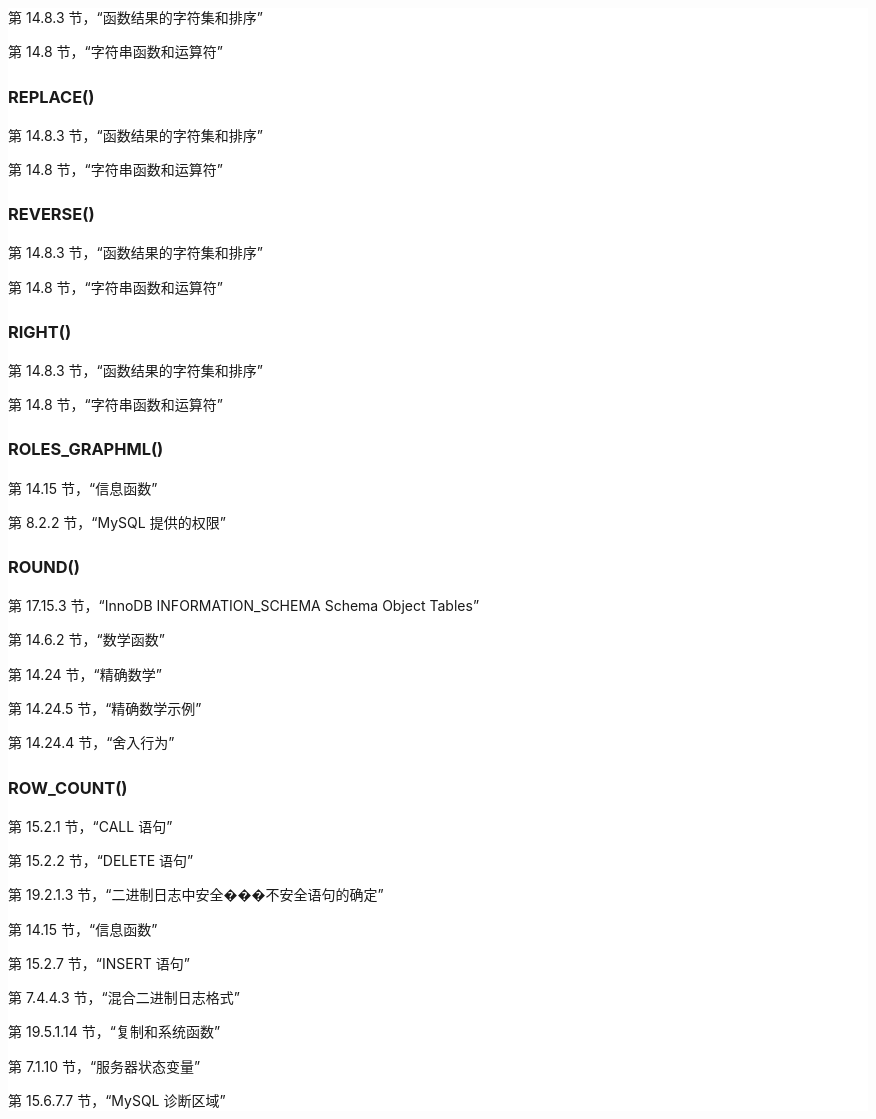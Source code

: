 第 14.8.3 节，“函数结果的字符集和排序”

第 14.8 节，“字符串函数和运算符”

### REPLACE()

第 14.8.3 节，“函数结果的字符集和排序”

第 14.8 节，“字符串函数和运算符”

### REVERSE()

第 14.8.3 节，“函数结果的字符集和排序”

第 14.8 节，“字符串函数和运算符”

### RIGHT()

第 14.8.3 节，“函数结果的字符集和排序”

第 14.8 节，“字符串函数和运算符”

### ROLES_GRAPHML()

第 14.15 节，“信息函数”

第 8.2.2 节，“MySQL 提供的权限”

### ROUND()

第 17.15.3 节，“InnoDB INFORMATION_SCHEMA Schema Object Tables”

第 14.6.2 节，“数学函数”

第 14.24 节，“精确数学”

第 14.24.5 节，“精确数学示例”

第 14.24.4 节，“舍入行为”

### ROW_COUNT()

第 15.2.1 节，“CALL 语句”

第 15.2.2 节，“DELETE 语句”

第 19.2.1.3 节，“二进制日志中安全���不安全语句的确定”

第 14.15 节，“信息函数”

第 15.2.7 节，“INSERT 语句”

第 7.4.4.3 节，“混合二进制日志格式”

第 19.5.1.14 节，“复制和系统函数”

第 7.1.10 节，“服务器状态变量”

第 15.6.7.7 节，“MySQL 诊断区域”
